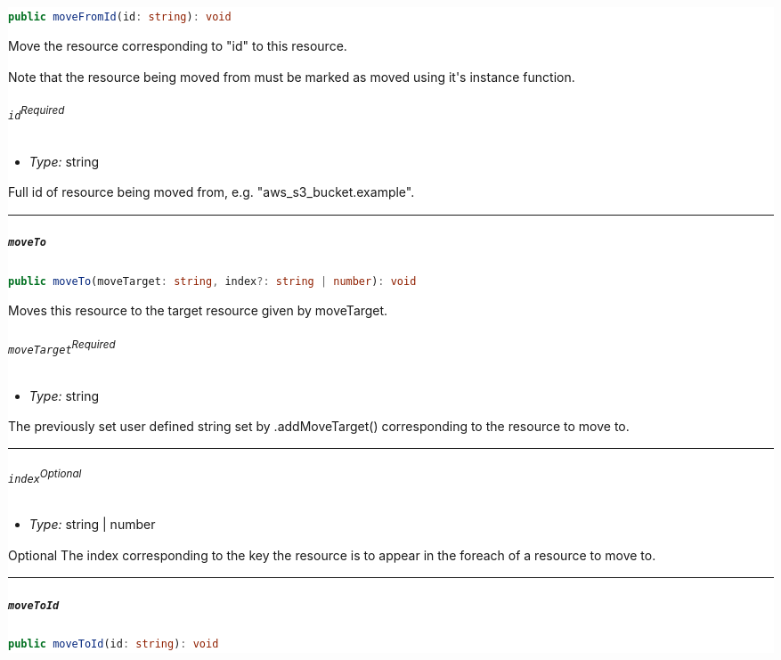 ```typescript
public moveFromId(id: string): void
```

Move the resource corresponding to "id" to this resource.

Note that the resource being moved from must be marked as moved using it's instance function.

###### `id`<sup>Required</sup> <a name="id" id="@cdktf/provider-azurerm.dataFactoryCredentialUserManagedIdentity.DataFactoryCredentialUserManagedIdentity.moveFromId.parameter.id"></a>

- *Type:* string

Full id of resource being moved from, e.g. "aws_s3_bucket.example".

---

##### `moveTo` <a name="moveTo" id="@cdktf/provider-azurerm.dataFactoryCredentialUserManagedIdentity.DataFactoryCredentialUserManagedIdentity.moveTo"></a>

```typescript
public moveTo(moveTarget: string, index?: string | number): void
```

Moves this resource to the target resource given by moveTarget.

###### `moveTarget`<sup>Required</sup> <a name="moveTarget" id="@cdktf/provider-azurerm.dataFactoryCredentialUserManagedIdentity.DataFactoryCredentialUserManagedIdentity.moveTo.parameter.moveTarget"></a>

- *Type:* string

The previously set user defined string set by .addMoveTarget() corresponding to the resource to move to.

---

###### `index`<sup>Optional</sup> <a name="index" id="@cdktf/provider-azurerm.dataFactoryCredentialUserManagedIdentity.DataFactoryCredentialUserManagedIdentity.moveTo.parameter.index"></a>

- *Type:* string | number

Optional The index corresponding to the key the resource is to appear in the foreach of a resource to move to.

---

##### `moveToId` <a name="moveToId" id="@cdktf/provider-azurerm.dataFactoryCredentialUserManagedIdentity.DataFactoryCredentialUserManagedIdentity.moveToId"></a>

```typescript
public moveToId(id: string): void
```
